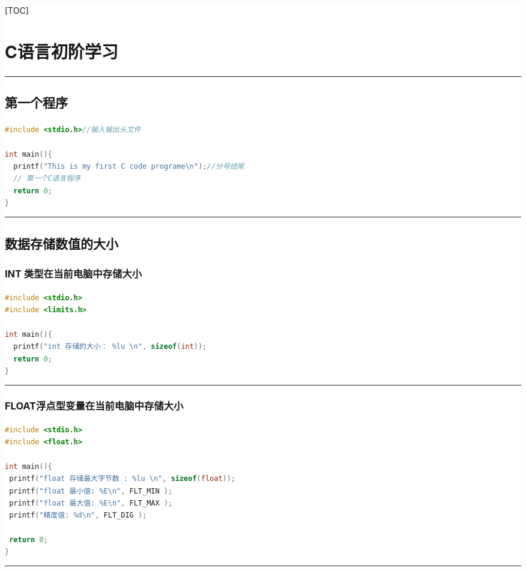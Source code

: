 [TOC]



# C语言初阶学习

---

## 第一个程序

```c
#include <stdio.h>//输入输出头文件

int main(){
  printf("This is my first C code programe\n");//分号结尾
  // 第一个C语言程序
  return 0;
}
```

---

## 数据存储数值的大小

### INT 类型在当前电脑中存储大小

```c
#include <stdio.h>
#include <limits.h>

int main(){
  printf("int 存储的大小： %lu \n", sizeof(int));
  return 0;
}
```

---

### FLOAT浮点型变量在当前电脑中存储大小

```c
#include <stdio.h>
#include <float.h>

int main(){
 printf("float 存储最大字节数 : %lu \n", sizeof(float));
 printf("float 最小值: %E\n", FLT_MIN );
 printf("float 最大值: %E\n", FLT_MAX );
 printf("精度值: %d\n", FLT_DIG );
 
 return 0;
}
```

---